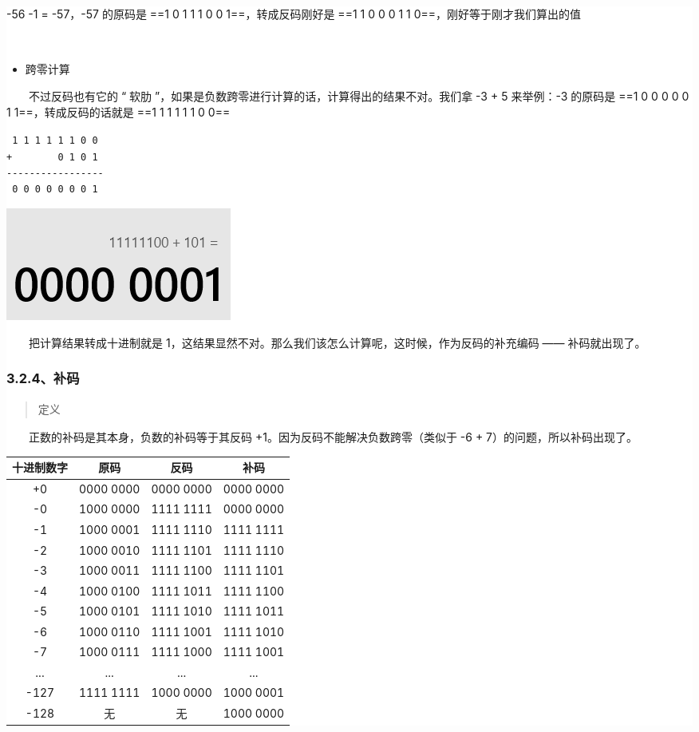 
-56 -1 = -57，-57 的原码是 ==1 0 1 1 1 0 0 1==，转成反码刚好是 ==1 1 0 0 0 1 1 0==，刚好等于刚才我们算出的值

&nbsp;

- 跨零计算

&emsp;&emsp;不过反码也有它的 “ 软肋 ”，如果是负数跨零进行计算的话，计算得出的结果不对。我们拿 -3 + 5 来举例：-3 的原码是 ==1 0 0 0 0 0 1 1==，转成反码的话就是 ==1 1 1 1 1 1 0 0==

```shell
 1 1 1 1 1 1 0 0
+        0 1 0 1  
-----------------
 0 0 0 0 0 0 0 1 
```

![反码计算跨零](图片/反码计算跨零.png)


&emsp;&emsp;把计算结果转成十进制就是 1，这结果显然不对。那么我们该怎么计算呢，这时候，作为反码的补充编码 —— 补码就出现了。



### 3.2.4、补码

> 定义

&emsp;&emsp;正数的补码是其本身，负数的补码等于其反码 +1。因为反码不能解决负数跨零（类似于 -6 + 7）的问题，所以补码出现了。

| 十进制数字 |   原码    |   反码    |   补码    |
| :--------: | :-------: | :-------: | :-------: |
|     +0     | 0000 0000 | 0000 0000 | 0000 0000 |
|     -0     | 1000 0000 | 1111 1111 | 0000 0000 |
|     -1     | 1000 0001 | 1111 1110 | 1111 1111 |
|     -2     | 1000 0010 | 1111 1101 | 1111 1110 |
|     -3     | 1000 0011 | 1111 1100 | 1111 1101 |
|     -4     | 1000 0100 | 1111 1011 | 1111 1100 |
|     -5     | 1000 0101 | 1111 1010 | 1111 1011 |
|     -6     | 1000 0110 | 1111 1001 | 1111 1010 |
|     -7     | 1000 0111 | 1111 1000 | 1111 1001 |
|    ...     |    ...    |    ...    |    ...    |
|    -127    | 1111 1111 | 1000 0000 | 1000 0001 |
|    -128    |    无     |    无     | 1000 0000 |
